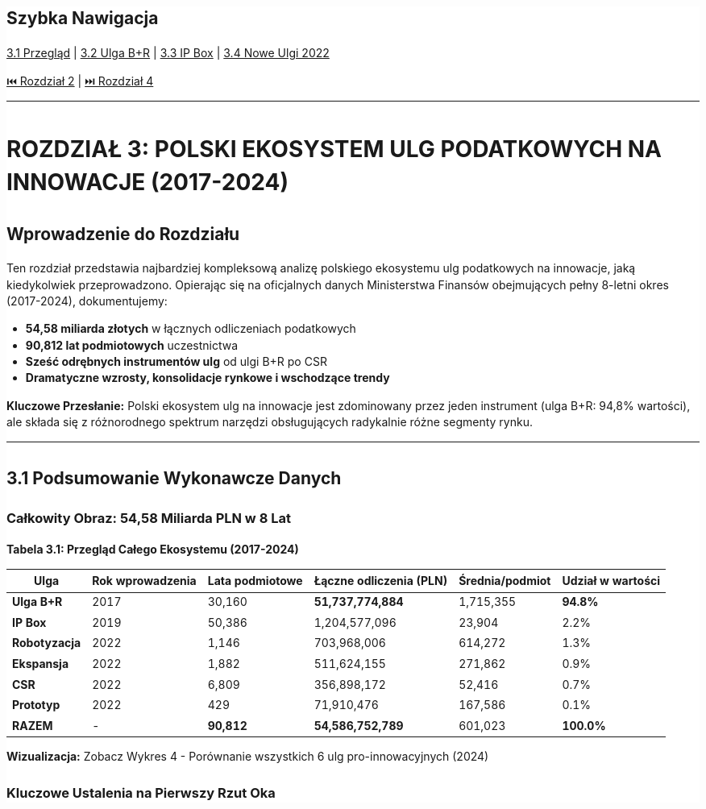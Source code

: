 ## Szybka Nawigacja
[3.1 Przegląd](#31-przegląd-sześciu-ulg) | [3.2 Ulga B+R](#32-ulga-br-analiza-głęboka) | [3.3 IP Box](#33-ip-box) | [3.4 Nowe Ulgi 2022](#34-fala-2022-cztery-nowe-ulgi)

[⏮️ Rozdział 2](./04-chapter-2-methodology.md) | [⏭️ Rozdział 4](./06-chapter-4-statistical-gap.md)

---

# ROZDZIAŁ 3: POLSKI EKOSYSTEM ULG PODATKOWYCH NA INNOWACJE (2017-2024)

## Wprowadzenie do Rozdziału

Ten rozdział przedstawia najbardziej kompleksową analizę polskiego ekosystemu ulg podatkowych na innowacje, jaką kiedykolwiek przeprowadzono. Opierając się na oficjalnych danych Ministerstwa Finansów obejmujących pełny 8-letni okres (2017-2024), dokumentujemy:

- **54,58 miliarda złotych** w łącznych odliczeniach podatkowych
- **90,812 lat podmiotowych** uczestnictwa
- **Sześć odrębnych instrumentów ulg** od ulgi B+R po CSR
- **Dramatyczne wzrosty, konsolidacje rynkowe i wschodzące trendy**

**Kluczowe Przesłanie:** Polski ekosystem ulg na innowacje jest zdominowany przez jeden instrument (ulga B+R: 94,8% wartości), ale składa się z różnorodnego spektrum narzędzi obsługujących radykalnie różne segmenty rynku.

---

## 3.1 Podsumowanie Wykonawcze Danych

### Całkowity Obraz: 54,58 Miliarda PLN w 8 Lat

**Tabela 3.1: Przegląd Całego Ekosystemu (2017-2024)**

| Ulga | Rok wprowadzenia | Lata podmiotowe | Łączne odliczenia (PLN) | Średnia/podmiot | Udział w wartości |
|------|------------------|----------------|------------------------|----------------|------------------|
| **Ulga B+R** | 2017 | 30,160 | **51,737,774,884** | 1,715,355 | **94.8%** |
| **IP Box** | 2019 | 50,386 | 1,204,577,096 | 23,904 | 2.2% |
| **Robotyzacja** | 2022 | 1,146 | 703,968,006 | 614,272 | 1.3% |
| **Ekspansja** | 2022 | 1,882 | 511,624,155 | 271,862 | 0.9% |
| **CSR** | 2022 | 6,809 | 356,898,172 | 52,416 | 0.7% |
| **Prototyp** | 2022 | 429 | 71,910,476 | 167,586 | 0.1% |
| **RAZEM** | - | **90,812** | **54,586,752,789** | 601,023 | **100.0%** |

**Wizualizacja:** Zobacz Wykres 4 - Porównanie wszystkich 6 ulg pro-innowacyjnych (2024)

### Kluczowe Ustalenia na Pierwszy Rzut Oka
